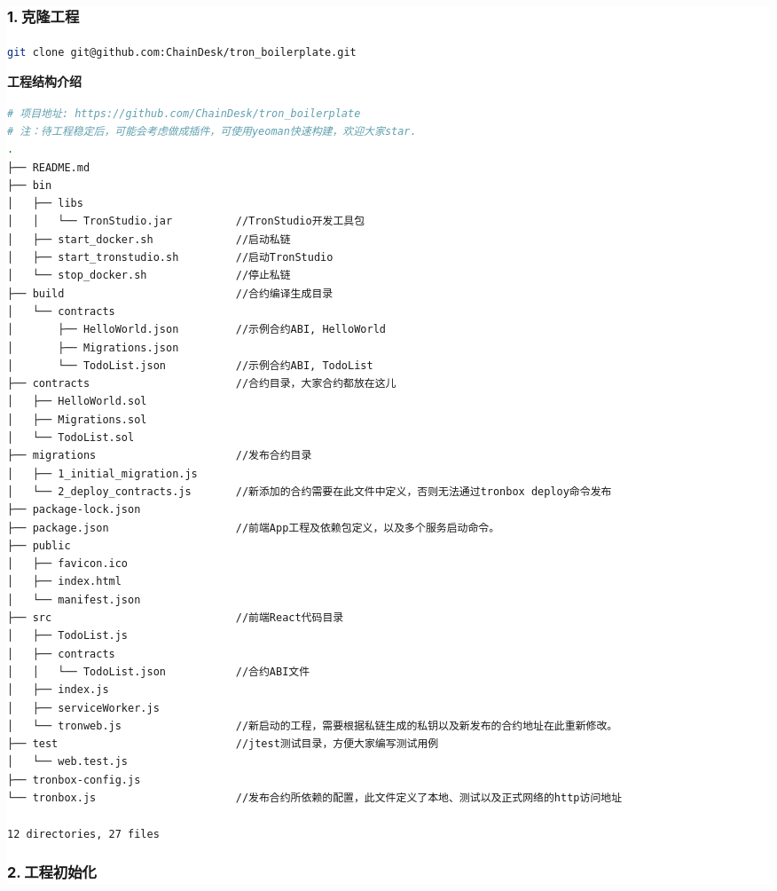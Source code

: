 ### 1. 克隆工程

```bash
git clone git@github.com:ChainDesk/tron_boilerplate.git
```

**工程结构介绍**
```bash
# 项目地址: https://github.com/ChainDesk/tron_boilerplate
# 注：待工程稳定后，可能会考虑做成插件，可使用yeoman快速构建，欢迎大家star.
.
├── README.md
├── bin
│   ├── libs
│   │   └── TronStudio.jar			//TronStudio开发工具包
│   ├── start_docker.sh				//启动私链
│   ├── start_tronstudio.sh			//启动TronStudio
│   └── stop_docker.sh				//停止私链
├── build							//合约编译生成目录
│   └── contracts
│       ├── HelloWorld.json			//示例合约ABI, HelloWorld
│       ├── Migrations.json
│       └── TodoList.json           //示例合约ABI, TodoList
├── contracts						//合约目录，大家合约都放在这儿
│   ├── HelloWorld.sol
│   ├── Migrations.sol
│   └── TodoList.sol
├── migrations						//发布合约目录
│   ├── 1_initial_migration.js
│   └── 2_deploy_contracts.js       //新添加的合约需要在此文件中定义，否则无法通过tronbox deploy命令发布
├── package-lock.json
├── package.json					//前端App工程及依赖包定义，以及多个服务启动命令。
├── public
│   ├── favicon.ico
│   ├── index.html
│   └── manifest.json
├── src								//前端React代码目录
│   ├── TodoList.js                 
│   ├── contracts					
│   │   └── TodoList.json           //合约ABI文件
│   ├── index.js
│   ├── serviceWorker.js
│   └── tronweb.js                  //新启动的工程，需要根据私链生成的私钥以及新发布的合约地址在此重新修改。
├── test							//jtest测试目录，方便大家编写测试用例
│   └── web.test.js					
├── tronbox-config.js
└── tronbox.js						//发布合约所依赖的配置，此文件定义了本地、测试以及正式网络的http访问地址

12 directories, 27 files
```

### 2. 工程初始化
